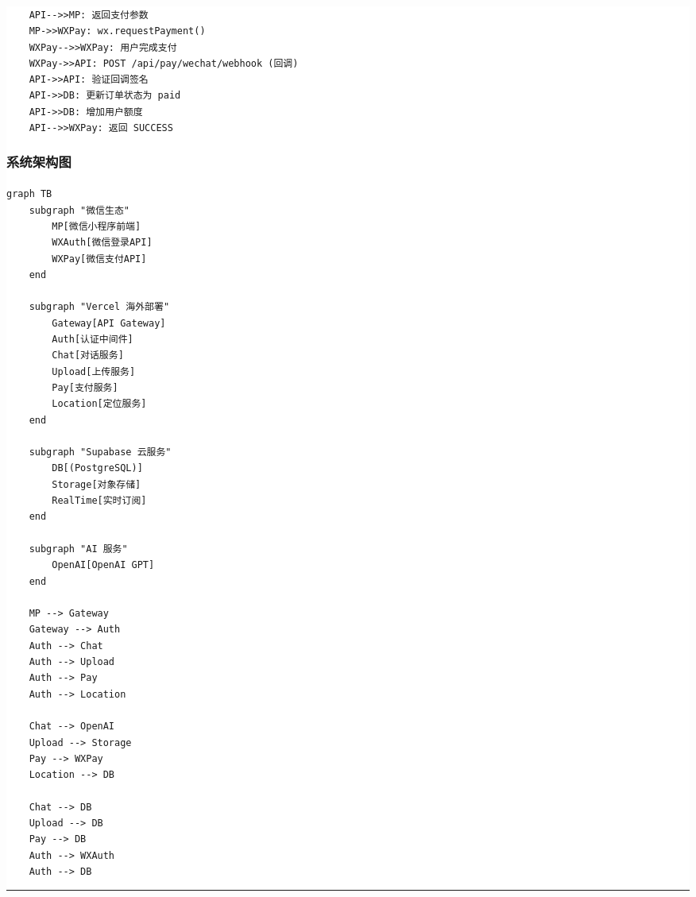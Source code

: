 ```mermaid
    API-->>MP: 返回支付参数
    MP->>WXPay: wx.requestPayment()
    WXPay-->>WXPay: 用户完成支付
    WXPay->>API: POST /api/pay/wechat/webhook (回调)
    API->>API: 验证回调签名
    API->>DB: 更新订单状态为 paid
    API->>DB: 增加用户额度
    API-->>WXPay: 返回 SUCCESS
```

### 系统架构图
```mermaid
graph TB
    subgraph "微信生态"
        MP[微信小程序前端]
        WXAuth[微信登录API]
        WXPay[微信支付API]
    end
    
    subgraph "Vercel 海外部署"
        Gateway[API Gateway]
        Auth[认证中间件]
        Chat[对话服务]
        Upload[上传服务]
        Pay[支付服务]
        Location[定位服务]
    end
    
    subgraph "Supabase 云服务"
        DB[(PostgreSQL)]
        Storage[对象存储]
        RealTime[实时订阅]
    end
    
    subgraph "AI 服务"
        OpenAI[OpenAI GPT]
    end
    
    MP --> Gateway
    Gateway --> Auth
    Auth --> Chat
    Auth --> Upload
    Auth --> Pay
    Auth --> Location
    
    Chat --> OpenAI
    Upload --> Storage
    Pay --> WXPay
    Location --> DB
    
    Chat --> DB
    Upload --> DB
    Pay --> DB
    Auth --> WXAuth
    Auth --> DB
```

---